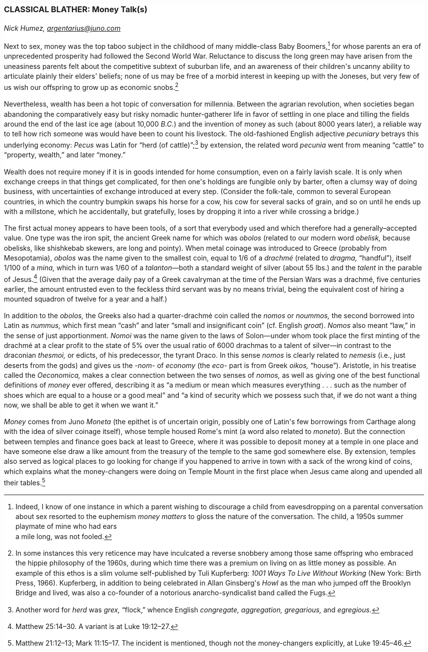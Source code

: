 ### CLASSICAL BLATHER: Money Talk(s)
*Nick Humez, argentarius@juno.com*

Next to sex, money was the top taboo subject in the childhood of many middle-class Baby Boomers,[^1] for whose parents an era of unprecedented prosperity had followed the Second World War. Reluctance to discuss the long green may have arisen from the uneasiness parents felt about the competitive subtext of suburban life, and an awareness of their children's uncanny ability to articulate plainly their elders' beliefs; none of us may be free of a morbid interest in keeping up with the Joneses, but very few of us wish our offspring to grow up as economic snobs.[^2]

Nevertheless, wealth has been a hot topic of conversation for millennia. Between the agrarian revolution, when societies began abandoning the comparatively easy but risky nomadic hunter-gatherer life in favor of settling in one place and tilling the fields around the end of the last ice age (about 10,000 *B.C.*) and the invention of money as such (about 8000 years later), a reliable way to tell how rich someone was would have been to count his livestock. The old-fashioned English adjective *pecuniary* betrays this underlying economy: *Pecus* was Latin for &ldquo;herd (of cattle)&rdquo;;[^3] by extension, the related word *pecunia* went from meaning &ldquo;cattle&rdquo; to &ldquo;property, wealth,&rdquo; and later &ldquo;money.&rdquo;

Wealth does not require money if it is in goods intended for home consumption, even on a fairly lavish scale. It is only when exchange creeps in that things get complicated, for then one's holdings are fungible only by barter, often a clumsy way of doing business, with uncertainties of exchange introduced at every step. (Consider the folk-tale, common to several European countries, in which the country bumpkin swaps his horse for a cow, his cow for several sacks of grain, and so on until he ends up with a millstone, which he accidentally, but gratefully, loses by dropping it into a river while crossing a bridge.) 

The first actual money appears to have been tools, of a sort that everybody used and which therefore had a generally–accepted value. One type was the iron spit, the ancient Greek name for which was *obolos* (related to our modern word *obelisk,* because obelisks, like shishkebab skewers, are long and pointy). When metal coinage was introduced to Greece (probably from Mesopotamia), *obolos* was the name given to the smallest coin, equal to 1/6 of a *drachmé* (related to *dragma,* &ldquo;handful&rdquo;), itself 1/100 of a *mina,* which in turn was 1/60 of a *talanton*—both a standard weight of silver (about 55 lbs.) and the *talent* in the parable of Jesus.[^4] (Given that the average daily pay of a Greek cavalryman at the time of the Persian Wars was a drachmé, five centuries earlier, the amount entrusted even to the feckless third servant was by no means trivial, being the equivalent cost of hiring a mounted squadron of twelve for a year and a half.)

In addition to the *obolos,* the Greeks also had a quarter-drachmé coin called the *nomos* or *noummos,* the second borrowed into Latin as *nummus,* which first mean &ldquo;cash&rdquo; and later &ldquo;small and insignificant coin&rdquo; (cf. English *groat*). *Nomos* also meant &ldquo;law,&rdquo; in the sense of just apportionment. *Nomoi* was the name given to the laws of Solon—under whom took place the first minting of the drachmé at a clear profit to the state of 5% over the usual ratio of 6000 drachmas to a talent of silver—in contrast to the draconian *thesmoi,* or edicts, of his predecessor, the tyrant Draco. In this sense *nomos* is clearly related to *nemesis* (i.e., just deserts from the gods) and gives us the *-nom-* of *economy* (the *eco-* part is from Greek *oikos,* &ldquo;house&rdquo;). Aristotle, in his treatise called the *Oeconomica,* makes a clear connection between the two senses of *nomos,* as well as giving one of the best functional definitions of *money* ever offered, describing it as &ldquo;a medium or mean which measures everything . . . such as the number of shoes which are equal to a house or a good meal&rdquo; and &ldquo;a kind of security which we possess such that, if we do not want a thing now, we shall be able to get it when we want it.&rdquo;

*Money* comes from Juno *Moneta* (the epithet is of uncertain origin, possibly one of Latin's few borrowings from Carthage along with the idea of silver coinage itself), whose temple housed Rome's mint (a word also related to *moneta*). But the connection between temples and finance goes back at least to Greece, where it was possible to deposit money at a temple in one place and have someone else draw a like amount from the treasury of the temple to the same god somewhere else. By extension, temples also served as logical places to go looking for change if you happened to arrive in town with a sack of the wrong kind of coins, which explains what the money-changers were doing on Temple Mount in the first place when Jesus came along and upended all their tables.[^5]


[^1]: Indeed, I know of one instance in which a parent wishing to discourage a child from eavesdropping on a parental conversation about sex resorted to the euphemism *money matters* to gloss the nature of the conversation. The child, a 1950s summer playmate of mine who had ears <br />a mile long, was not fooled.
[^2]: In some instances this very reticence may have inculcated a reverse snobbery among those same offspring who embraced the hippie philosophy of the 1960s, during which time there was a premium on living on as little money as possible. An example of this ethos is a slim volume self-published by Tuli Kupferberg: *1001 Ways To Live Without Working* (New York: Birth Press, 1966). Kupferberg, in addition to being celebrated in Allan Ginsberg's *Howl* as the man who jumped off the Brooklyn Bridge and lived, was also a co-founder of a notorious anarcho-syndicalist band called the Fugs.
[^3]: Another word for *herd* was *grex,* &ldquo;flock,&rdquo; whence English *congregate, aggregation, gregarious,* and *egregious.*
[^4]: Matthew 25:14–30. A variant is at Luke 19:12–27.
[^5]: Matthew 21:12–13; Mark 11:15–17. The incident is mentioned, though not the money-changers explicitly, at Luke 19:45–46.
[^6]: Such as the requirement that both buyer and seller actually had to be present at a ceremony involving the touching of a set of ritual scales with a coin for the sale to be a complete legal transaction. For more on this, and how Roman property-owners living at some distance from the property being sold managed to get around this quaint restriction, see Justinian, *The Digest of Roman Law,* translated by C. F. Kolbert (New York: Penguin, 1979), particularly the &ldquo;Property&rdquo; section of Kolbert's introduction (pp. 56–60).
[^7]: The evolution of risk from the more traditional, stoic concepts of chance, fortune, or fate is traced in Peter L. Bernstein's *Against the Gods: The Remarkable Story of Risk* (New York: John Wiley &amp; Sons, Inc., 1996), from which much of this paragraph and the next is gratefully cribbed. Another English word for *risk* in its negative sense, borrowed through French, is *hazard,* whose origin is Arabic *al zahr,* &ldquo;the die.&rdquo; The Romans were great dice-throwers, up to and including the emperor Claudius, who is depicted as being condemned to rattle the pig's knuckle dice called *astralagi* in a bottomless cup for all eternity in Seneca's spiteful satire *The Pumpkinification of the Divine Claudius,* reproduced in a translation by Robert Graves at the end of his novel *Claudius the God* (New York: Random House/Vintage, 1962) and, more recently, as an appendix to J. P. Sullivan's translation of the *Satyricon of Petronius* (New York: Penguin, 1986).
[^8]: And then, according to Bernstein (op. cit.), only because George I was not impervious to a bribe.
[^9]: A further note explains that the president of this (never-named) financial institution was known as &ldquo;Betsey Dawson,&rdquo; so called because it was an oath he was fond of swearing in place of a stronger curseword (also unidentified). The article was reprinted in the New York *Evening Post* of August 14, 1819; the date of its original publication in the original *Aurora* is not mentioned but was presumably just a few weeks before. According to Jessy Randall (co-author of &ldquo;Assing Around,&rdquo; VERBATIM XXIV:2), a complete set of copies of the *Aurora* published in that year is in the collection of the Library Company of Philadelphia, should anyone wish to pursue this curious item to its ultimate source.
[^10]: Bank analyst Jane Cates, interviewed in June 1999, is my source for these three examples. *Bearding* was the subject of an article in the daily newspaper *American Banker,* October 12, 1998.
[^11]: Thus the *American Heritage Dictionary* gives as its fourth definition of the noun *beard,* &ldquo;One that diverts attention or suspicion from another.&rdquo; *AHD* also notes that *beard* as a verb can mean &ldquo;to confront boldly,&rdquo; an interesting example of a word with two meanings almost diametrically opposed. For an insightful discussion of the similarity of such ambivalent etymons (e.g. *cleave*) to the mechanism of dreaming, see Freud's *General Introduction to Psycho-analysis* (New York: Washington Square Press, 1960), Eleventh Lecture.
[^12]: My classmate Barry Finer, also the source of the explanation on interest rate swaps in the next paragraph.
[^13]: According to Jane Cates. &ldquo;I don't think you can still do this,&rdquo; she adds.
[^14]: For more of these, see the international glossary published by the World Bank.
[^15]: Some readers may be astonished to learn that there was still cavalry in the U. S. Army as late as 1941. A holdover from the previous World War, in which the futility of cavalry charges against machine-gun emplacements had been demonstrated by the French with appalling casualties, horsemen nevertheless continued to make themselves useful as dispatch riders in the infancy of electronic Signal Corps technology. Shortly after Pearl Harbor the cavalry as such was disbanded and its units reassigned—some to armored divisions, others to the army's air corps. As a result, Holan soon found himself in what eventually became the U. S. Air Force, from which he retired as a colonel in the early 1960s.